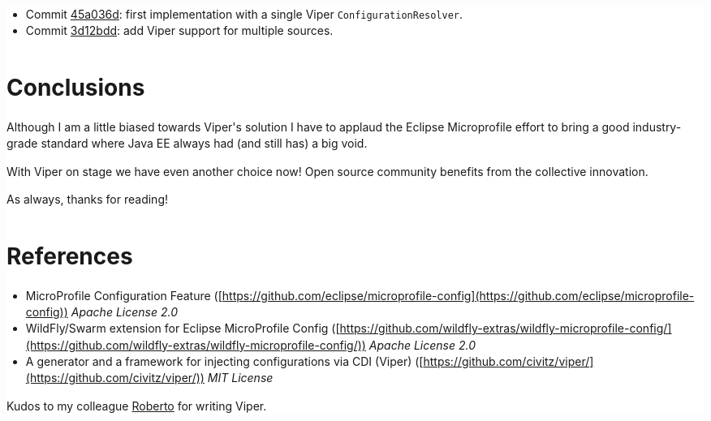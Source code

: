  * Commit [45a036d](https://github.com/filippobuletto/microprofile-config-demo/commit/45a036d43afa1773e5a8cfeb5920b7d8973d08b6): first implementation with a single Viper `ConfigurationResolver`.
 * Commit [3d12bdd](https://github.com/filippobuletto/microprofile-config-demo/commit/3d12bdd67e88871c5e2c3550c6d645f143d1a192): add Viper support for multiple sources.

# Conclusions

Although I am a little biased towards Viper's solution I have to applaud the Eclipse Microprofile effort to bring a good industry-grade standard where Java EE always had (and still has) a big void.

With Viper on stage we have even another choice now! Open source community benefits from the collective innovation.

As always, thanks for reading!

# References

 * MicroProfile Configuration Feature ([https://github.com/eclipse/microprofile-config](https://github.com/eclipse/microprofile-config)) _Apache License 2.0_
 * WildFly/Swarm extension for Eclipse MicroProfile Config ([https://github.com/wildfly-extras/wildfly-microprofile-config/](https://github.com/wildfly-extras/wildfly-microprofile-config/)) _Apache License 2.0_
 * A generator and a framework for injecting configurations via CDI (Viper) ([https://github.com/civitz/viper/](https://github.com/civitz/viper/)) _MIT License_

Kudos to my colleague [Roberto](https://civitz.github.io/) for writing Viper.
